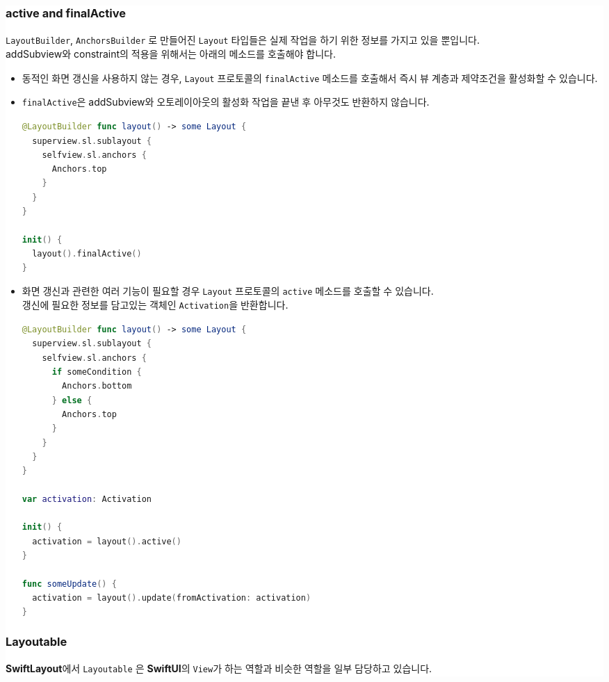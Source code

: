 ### active and finalActive

`LayoutBuilder`, `AnchorsBuilder` 로 만들어진 `Layout` 타입들은 실제 작업을 하기 위한 정보를 가지고 있을 뿐입니다.  
addSubview와 constraint의 적용을 위해서는 아래의 메소드를 호출해야 합니다.

- 동적인 화면 갱신을 사용하지 않는 경우, `Layout` 프로토콜의 `finalActive` 메소드를 호출해서 즉시 뷰 계층과 제약조건을 활성화할 수 있습니다.

- `finalActive`은 addSubview와 오토레이아웃의 활성화 작업을 끝낸 후 아무것도 반환하지 않습니다.
  
  ```swift
  @LayoutBuilder func layout() -> some Layout {
    superview.sl.sublayout {
      selfview.sl.anchors {
        Anchors.top
      }
    }
  }
  
  init() {
    layout().finalActive()
  }
  ```

- 화면 갱신과 관련한 여러 기능이 필요할 경우 `Layout` 프로토콜의 `active` 메소드를 호출할 수 있습니다.  
  갱신에 필요한 정보를 담고있는 객체인 `Activation`을 반환합니다.
  
  ```swift
  @LayoutBuilder func layout() -> some Layout {
    superview.sl.sublayout {
      selfview.sl.anchors {
        if someCondition {
          Anchors.bottom
        } else {
          Anchors.top
        }
      }
    }
  }
  
  var activation: Activation
  
  init() {
    activation = layout().active()
  }
  
  func someUpdate() {
    activation = layout().update(fromActivation: activation)
  }
  ```

### Layoutable

**SwiftLayout**에서 `Layoutable` 은 **SwiftUI**의 `View`가 하는 역할과 비슷한 역할을 일부 담당하고 있습니다.
